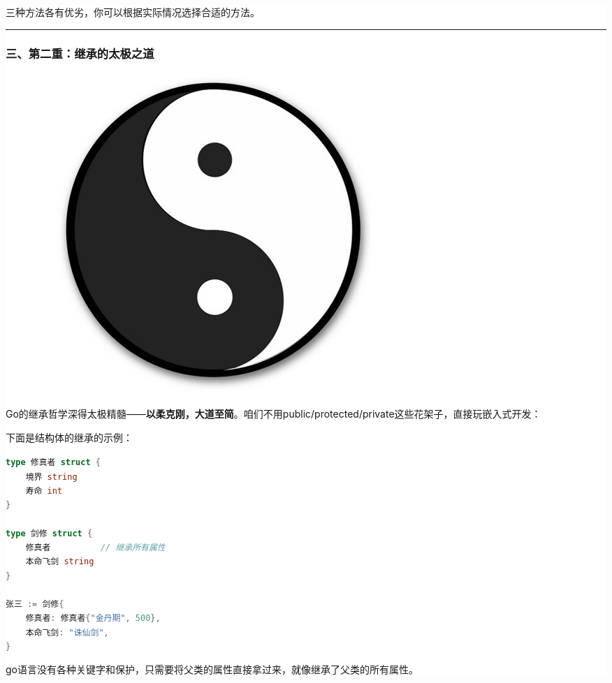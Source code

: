 三种方法各有优劣，你可以根据实际情况选择合适的方法。

---

### 三、第二重：继承的太极之道

![太极阴阳图](image/center.jpg)

Go的继承哲学深得太极精髓——**以柔克刚，大道至简**。咱们不用public/protected/private这些花架子，直接玩嵌入式开发：

下面是结构体的继承的示例：

```go
type 修真者 struct {
    境界 string
    寿命 int
}

type 剑修 struct {
    修真者          // 继承所有属性
    本命飞剑 string
}

张三 := 剑修{
    修真者: 修真者{"金丹期", 500},
    本命飞剑: "诛仙剑",
}
```

go语言没有各种关键字和保护，只需要将父类的属性直接拿过来，就像继承了父类的所有属性。
